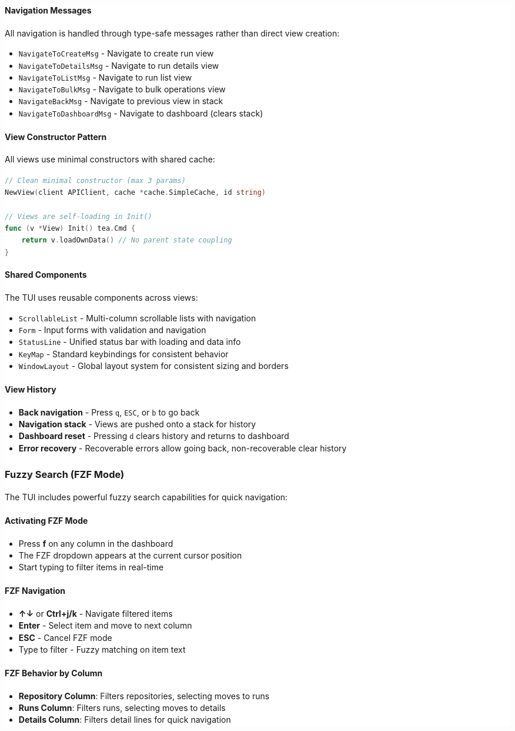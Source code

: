 #### Navigation Messages
All navigation is handled through type-safe messages rather than direct view creation:

- `NavigateToCreateMsg` - Navigate to create run view
- `NavigateToDetailsMsg` - Navigate to run details view  
- `NavigateToListMsg` - Navigate to run list view
- `NavigateToBulkMsg` - Navigate to bulk operations view
- `NavigateBackMsg` - Navigate to previous view in stack
- `NavigateToDashboardMsg` - Navigate to dashboard (clears stack)

#### View Constructor Pattern
All views use minimal constructors with shared cache:

```go
// Clean minimal constructor (max 3 params)
NewView(client APIClient, cache *cache.SimpleCache, id string)

// Views are self-loading in Init()
func (v *View) Init() tea.Cmd {
    return v.loadOwnData() // No parent state coupling
}
```

#### Shared Components
The TUI uses reusable components across views:
- `ScrollableList` - Multi-column scrollable lists with navigation
- `Form` - Input forms with validation and navigation  
- `StatusLine` - Unified status bar with loading and data info
- `KeyMap` - Standard keybindings for consistent behavior
- `WindowLayout` - Global layout system for consistent sizing and borders

#### View History
- **Back navigation** - Press `q`, `ESC`, or `b` to go back
- **Navigation stack** - Views are pushed onto a stack for history
- **Dashboard reset** - Pressing `d` clears history and returns to dashboard
- **Error recovery** - Recoverable errors allow going back, non-recoverable clear history

### Fuzzy Search (FZF Mode)

The TUI includes powerful fuzzy search capabilities for quick navigation:

#### Activating FZF Mode
- Press **f** on any column in the dashboard
- The FZF dropdown appears at the current cursor position
- Start typing to filter items in real-time

#### FZF Navigation
- **↑↓** or **Ctrl+j/k** - Navigate filtered items
- **Enter** - Select item and move to next column
- **ESC** - Cancel FZF mode
- Type to filter - Fuzzy matching on item text

#### FZF Behavior by Column
- **Repository Column**: Filters repositories, selecting moves to runs
- **Runs Column**: Filters runs, selecting moves to details
- **Details Column**: Filters detail lines for quick navigation
